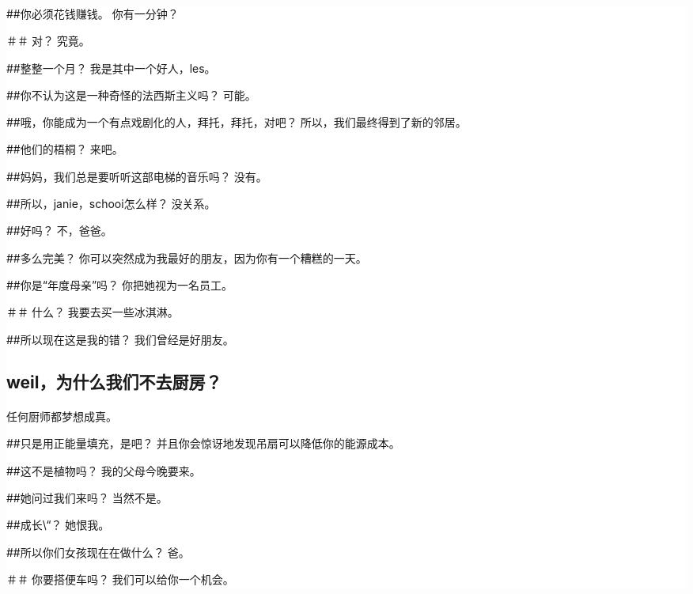 ##你必须花钱赚钱。
你有一分钟​​？

＃＃ 对？
究竟。

##整整一个月？
我是其中一个好人，les。

##你不认为这是一种奇怪的法西斯主义吗？
可能。

##哦，你能成为一个有点戏剧化的人，拜托，拜托，对吧？
所以，我们最终得到了新的邻居。

##他们的梧桐？
来吧。

##妈妈，我们总是要听听这部电梯的音乐吗？
没有。

##所以，janie，schooi怎么样？
没关系。

##好吗？
不，爸爸。

##多么完美？
你可以突然成为我最好的朋友，因为你有一个糟糕的一天。

##你是“年度母亲”吗？
你把她视为一名员工。

＃＃ 什么？
我要去买一些冰淇淋。

##所以现在这是我的错？
我们曾经是好朋友。

## weil，为什么我们不去厨房？
任何厨师都梦想成真。

##只是用正能量填充，是吧？
并且你会惊讶地发现吊扇可以降低你的能源成本。

##这不是植物吗？
我的父母今晚要来。

##她问过我们来吗？
当然不是。

##成长\\“？
她恨我。

##所以你们女孩现在在做什么？
爸。

＃＃ 你要搭便车吗？
我们可以给你一个机会。
